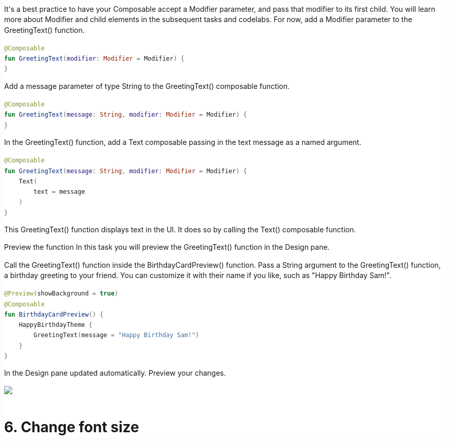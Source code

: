 It's a best practice to have your Composable accept a Modifier parameter, and pass that modifier to its first child. You will learn more about Modifier and child elements in the subsequent tasks and codelabs. For now, add a Modifier parameter to the GreetingText() function.

```kt
@Composable
fun GreetingText(modifier: Modifier = Modifier) {
}
```

Add a message parameter of type String to the GreetingText() composable function.

```kt
@Composable
fun GreetingText(message: String, modifier: Modifier = Modifier) {
}
```

In the GreetingText() function, add a Text composable passing in the text message as a named argument.

```kt
@Composable
fun GreetingText(message: String, modifier: Modifier = Modifier) {
    Text(
        text = message
    )
}
```

This GreetingText() function displays text in the UI. It does so by calling the Text() composable function.

Preview the function
In this task you will preview the GreetingText() function in the Design pane.

Call the GreetingText() function inside the BirthdayCardPreview() function.
Pass a String argument to the GreetingText() function, a birthday greeting to your friend. You can customize it with their name if you like, such as "Happy Birthday Sam!".

```kt
@Preview(showBackground = true)
@Composable
fun BirthdayCardPreview() {
    HappyBirthdayTheme {
        GreetingText(message = "Happy Birthday Sam!")
    }
}
```

In the Design pane updated automatically. Preview your changes.

![](https://developer.android.com/static/codelabs/basic-android-kotlin-compose-text-composables/img/334688e2e89fb19e_856.png)

# 6. Change font size

